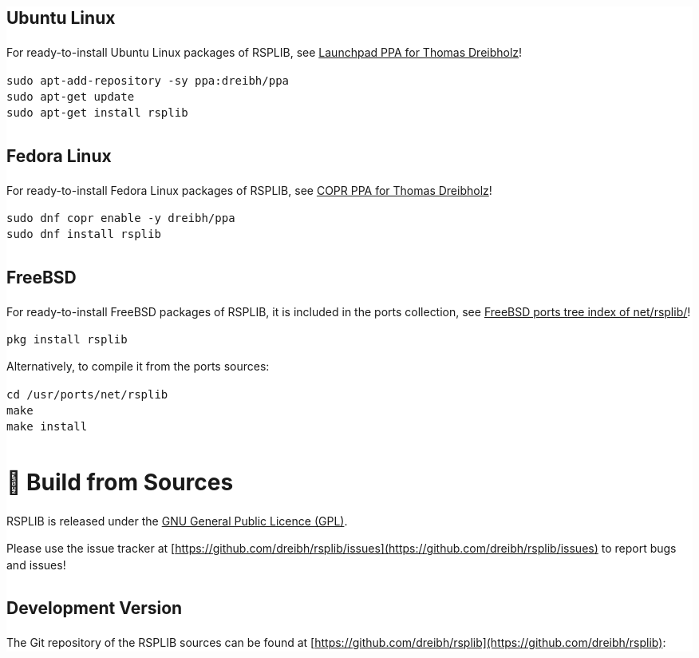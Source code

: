 ## Ubuntu Linux

For ready-to-install Ubuntu Linux packages of RSPLIB, see [Launchpad PPA for Thomas Dreibholz](https://launchpad.net/~dreibh/+archive/ubuntu/ppa/+packages?field.name_filter=rsplib&field.status_filter=published&field.series_filter=)!

<pre>
sudo apt-add-repository -sy ppa:dreibh/ppa
sudo apt-get update
sudo apt-get install rsplib
</pre>

## Fedora Linux

For ready-to-install Fedora Linux packages of RSPLIB, see [COPR PPA for Thomas Dreibholz](https://copr.fedorainfracloud.org/coprs/dreibh/ppa/package/rsplib/)!

<pre>
sudo dnf copr enable -y dreibh/ppa
sudo dnf install rsplib
</pre>

## FreeBSD

For ready-to-install FreeBSD packages of RSPLIB, it is included in the ports collection, see [FreeBSD ports tree index of net/rsplib/](https://cgit.freebsd.org/ports/tree/net/rsplib/)!

<pre>
pkg install rsplib
</pre>

Alternatively, to compile it from the ports sources:

<pre>
cd /usr/ports/net/rsplib
make
make install
</pre>


# 💾 Build from Sources

RSPLIB is released under the [GNU General Public Licence&nbsp;(GPL)](https://www.gnu.org/licenses/gpl-3.0.en.html#license-text).

Please use the issue tracker at [https://github.com/dreibh/rsplib/issues](https://github.com/dreibh/rsplib/issues) to report bugs and issues!

## Development Version

The Git repository of the RSPLIB sources can be found at [https://github.com/dreibh/rsplib](https://github.com/dreibh/rsplib):
